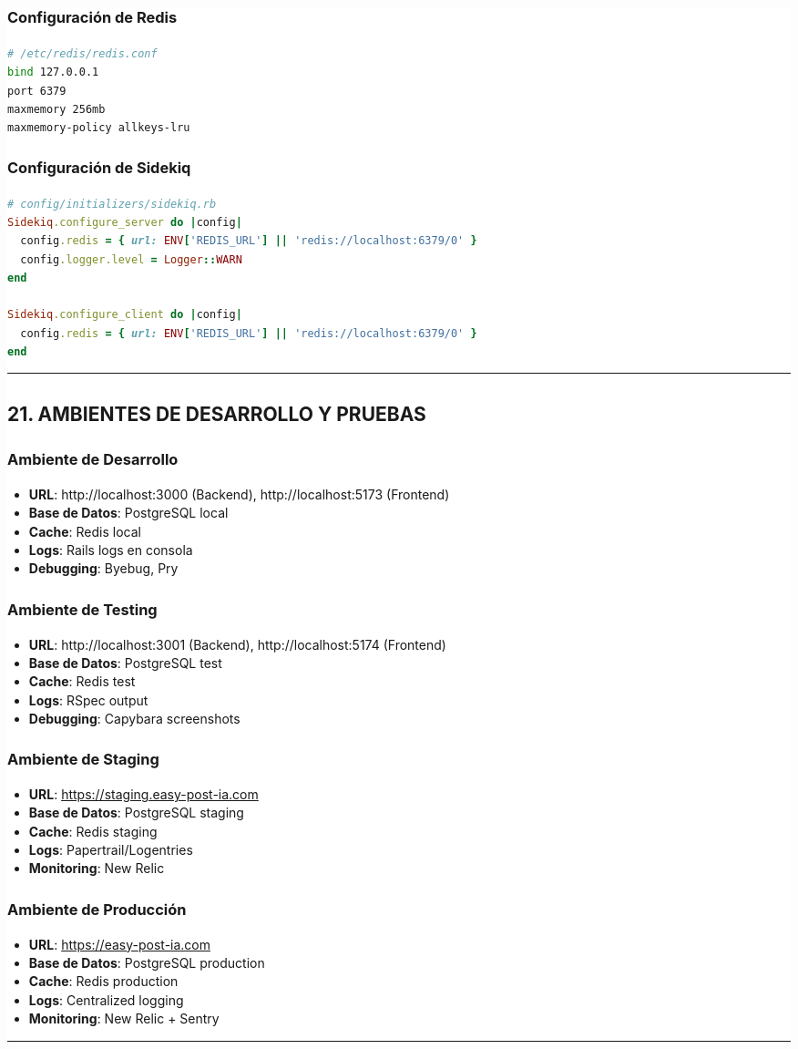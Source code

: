 ### **Configuración de Redis**
```bash
# /etc/redis/redis.conf
bind 127.0.0.1
port 6379
maxmemory 256mb
maxmemory-policy allkeys-lru
```

### **Configuración de Sidekiq**
```ruby
# config/initializers/sidekiq.rb
Sidekiq.configure_server do |config|
  config.redis = { url: ENV['REDIS_URL'] || 'redis://localhost:6379/0' }
  config.logger.level = Logger::WARN
end

Sidekiq.configure_client do |config|
  config.redis = { url: ENV['REDIS_URL'] || 'redis://localhost:6379/0' }
end
```

---

## **21. AMBIENTES DE DESARROLLO Y PRUEBAS**

### **Ambiente de Desarrollo**
- **URL**: http://localhost:3000 (Backend), http://localhost:5173 (Frontend)
- **Base de Datos**: PostgreSQL local
- **Cache**: Redis local
- **Logs**: Rails logs en consola
- **Debugging**: Byebug, Pry

### **Ambiente de Testing**
- **URL**: http://localhost:3001 (Backend), http://localhost:5174 (Frontend)
- **Base de Datos**: PostgreSQL test
- **Cache**: Redis test
- **Logs**: RSpec output
- **Debugging**: Capybara screenshots

### **Ambiente de Staging**
- **URL**: https://staging.easy-post-ia.com
- **Base de Datos**: PostgreSQL staging
- **Cache**: Redis staging
- **Logs**: Papertrail/Logentries
- **Monitoring**: New Relic

### **Ambiente de Producción**
- **URL**: https://easy-post-ia.com
- **Base de Datos**: PostgreSQL production
- **Cache**: Redis production
- **Logs**: Centralized logging
- **Monitoring**: New Relic + Sentry

---